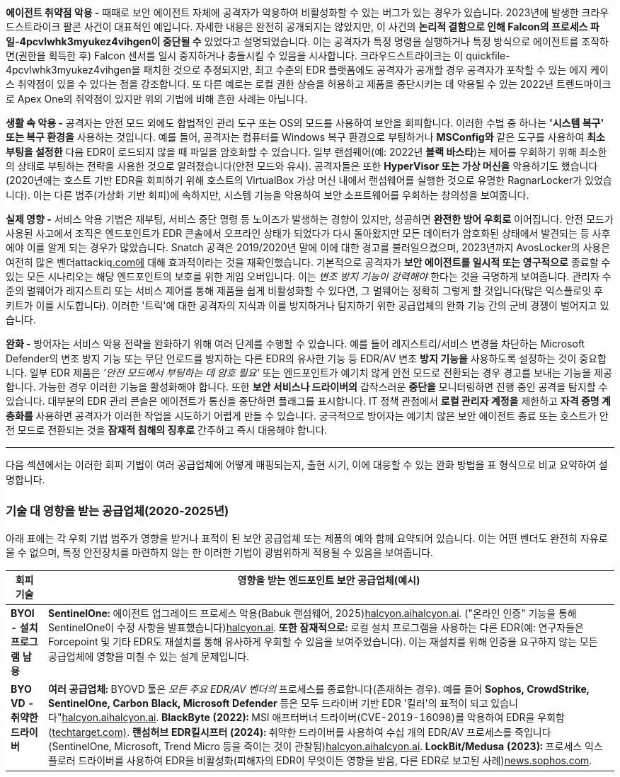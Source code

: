 **에이전트 취약점 악용 \-** 때때로 보안 에이전트 자체에 공격자가 악용하여 비활성화할 수 있는 버그가 있는 경우가 있습니다. 2023년에 발생한 크라우드스트라이크 팔콘 사건이 대표적인 예입니다. 자세한 내용은 완전히 공개되지는 않았지만, 이 사건의 **논리적 결함으로 인해 Falcon의 프로세스 파일-4pcvlwhk3myukez4vihgen이 중단될 수** 있었다고 설명되었습니다. 이는 공격자가 특정 명령을 실행하거나 특정 방식으로 에이전트를 조작하면(권한을 획득한 후) Falcon 센서를 일시 중지하거나 충돌시킬 수 있음을 시사합니다. 크라우드스트라이크는 이 quickfile-4pcvlwhk3myukez4vihgen을 패치한 것으로 추정되지만, 최고 수준의 EDR 플랫폼에도 공격자가 공개할 경우 공격자가 포착할 수 있는 에지 케이스 취약점이 있을 수 있다는 점을 강조합니다. 또 다른 예로는 로컬 권한 상승을 허용하고 제품을 중단시키는 데 악용될 수 있는 2022년 트렌드마이크로 Apex One의 취약점이 있지만 위의 기법에 비해 흔한 사례는 아닙니다.

**생활 속 악용 \-** 공격자는 안전 모드 외에도 합법적인 관리 도구 또는 OS의 모드를 사용하여 보안을 회피합니다. 이러한 수법 중 하나는 **'시스템 복구' 또는 복구 환경을** 사용하는 것입니다. 예를 들어, 공격자는 컴퓨터를 Windows 복구 환경으로 부팅하거나 **MSConfig와** 같은 도구를 사용하여 **최소 부팅을 설정한** 다음 EDR이 로드되지 않을 때 파일을 암호화할 수 있습니다. 일부 랜섬웨어(예: 2022년 **블랙 바스타**)는 제어를 우회하기 위해 최소한의 상태로 부팅하는 전략을 사용한 것으로 알려졌습니다(안전 모드와 유사). 공격자들은 또한 **HyperVisor 또는 가상 머신을** 악용하기도 했습니다(2020년에는 호스트 기반 EDR을 회피하기 위해 호스트의 VirtualBox 가상 머신 내에서 랜섬웨어를 실행한 것으로 유명한 RagnarLocker가 있었습니다). 이는 다른 범주(가상화 기반 회피)에 속하지만, 시스템 기능을 악용하여 보안 소프트웨어를 우회하는 창의성을 보여줍니다.

**실제 영향 \-** 서비스 악용 기법은 재부팅, 서비스 중단 명령 등 노이즈가 발생하는 경향이 있지만, 성공하면 **완전한 방어 우회로** 이어집니다. 안전 모드가 사용된 사고에서 조직은 엔드포인트가 EDR 콘솔에서 오프라인 상태가 되었다가 다시 돌아왔지만 모든 데이터가 암호화된 상태에서 발견되는 등 사후에야 이를 알게 되는 경우가 많았습니다. Snatch 공격은 2019/2020년 말에 이에 대한 경고를 불러일으켰으며, 2023년까지 AvosLocker의 사용은 여전히 많은 벤더attackiq[.com에](https://www.attackiq.com/2023/11/01/avoslocker-ransomware/#:~:text=AvosLocker%20employs%20sophisticated%20evasion%20techniques%2C,to%20operate%20in%20this%20mode) 대해 효과적이라는 것을 재확인했습니다. 기본적으로 공격자가 **보안 에이전트를 일시적 또는 영구적으로** 종료할 수 있는 모든 시나리오는 해당 엔드포인트의 보호를 위한 게임 오버입니다. 이는 *변조 방지 기능이 강력해야* 한다는 것을 극명하게 보여줍니다. 관리자 수준의 멀웨어가 레지스트리 또는 서비스 제어를 통해 제품을 쉽게 비활성화할 수 있다면, 그 멀웨어는 정확히 그렇게 할 것입니다(많은 익스플로잇 후 키트가 이를 시도합니다). 이러한 '트릭'에 대한 공격자의 지식과 이를 방지하거나 탐지하기 위한 공급업체의 완화 기능 간의 군비 경쟁이 벌어지고 있습니다.

**완화 \-** 방어자는 서비스 악용 전략을 완화하기 위해 여러 단계를 수행할 수 있습니다. 예를 들어 레지스트리/서비스 변경을 차단하는 Microsoft Defender의 변조 방지 기능 또는 무단 언로드를 방지하는 다른 EDR의 유사한 기능 등 EDR/AV 변조 **방지 기능을** 사용하도록 설정하는 것이 중요합니다. 일부 EDR 제품은 *'안전 모드에서 부팅하는 데 암호 필요'* 또는 엔드포인트가 예기치 않게 안전 모드로 전환되는 경우 경고를 보내는 기능을 제공합니다. 가능한 경우 이러한 기능을 활성화해야 합니다. 또한 **보안 서비스나 드라이버의** 갑작스러운 **중단을** 모니터링하면 진행 중인 공격을 탐지할 수 있습니다. 대부분의 EDR 관리 콘솔은 에이전트가 통신을 중단하면 플래그를 표시합니다. IT 정책 관점에서 **로컬 관리자 계정을** 제한하고 **자격 증명 계층화를** 사용하면 공격자가 이러한 작업을 시도하기 어렵게 만들 수 있습니다. 궁극적으로 방어자는 예기치 않은 보안 에이전트 종료 또는 호스트가 안전 모드로 전환되는 것을 **잠재적 침해의 징후로** 간주하고 즉시 대응해야 합니다.

---

다음 섹션에서는 이러한 회피 기법이 여러 공급업체에 어떻게 매핑되는지, 출현 시기, 이에 대응할 수 있는 완화 방법을 표 형식으로 비교 요약하여 설명합니다.

### **기술 대 영향을 받는 공급업체(2020-2025년)**

아래 표에는 각 우회 기법 범주가 영향을 받거나 표적이 된 보안 공급업체 또는 제품의 예와 함께 요약되어 있습니다. 이는 어떤 벤더도 완전히 자유로울 수 없으며, 특정 안전장치를 마련하지 않는 한 이러한 기법이 광범위하게 적용될 수 있음을 보여줍니다.

| 회피 기술 | 영향을 받는 엔드포인트 보안 공급업체(예시) |
| ----- | ----- |
| **BYOI \- 설치 프로그램 남용** | **SentinelOne:** 에이전트 업그레이드 프로세스 악용(Babuk 랜섬웨어, 2025\)[halcyon.aihalcyon](https://www.halcyon.ai/blog/ransomware-attack-bypasses-edr-with-byoi-technique#:~:text=A%20newly%20discovered%20,attackers%20to%20deploy%20Babuk%20ransomware)[.ai](https://www.halcyon.ai/blog/ransomware-attack-bypasses-edr-with-byoi-technique#:~:text=By%20forcefully%20stopping%20the%20install,devices%20unprotected%2C%20Bleeping%20Computer%20Reports). ("온라인 인증" 기능을 통해 SentinelOne이 수정 사항을 발표했습니다)[halcyon.ai](https://www.halcyon.ai/blog/ransomware-attack-bypasses-edr-with-byoi-technique#:~:text=SentinelOne%20privately%20issued%20mitigation%20guidance,guidance%20issued%2C%20clients%20remained%20vulnerable). **또한 잠재적으로:** 로컬 설치 프로그램을 사용하는 다른 EDR(예: 연구자들은 Forcepoint 및 기타 EDR도 재설치를 통해 유사하게 우회할 수 있음을 보여주었습니다). 이는 재설치를 위해 인증을 요구하지 않는 모든 공급업체에 영향을 미칠 수 있는 설계 문제입니다. |
| **BYOVD \- 취약한 드라이버** | **여러 공급업체:** BYOVD 툴은 *모든 주요 EDR/AV 벤더의* 프로세스를 종료합니다(존재하는 경우). 예를 들어 **Sophos, CrowdStrike, SentinelOne, Carbon Black, Microsoft Defender** 등은 모두 드라이버 기반 EDR '킬러'의 표적이 되고 있습니다"[halcyon.aihalcyon](https://www.halcyon.ai/blog/ransomhubs-edr-killer-shows-up-in-medusa-bianlian-and-play-attacks#:~:text=your%20systems,defenses%20without%20raising%20an%20eyebrow)[.ai](https://www.halcyon.ai/blog/ransomhubs-edr-killer-shows-up-in-medusa-bianlian-and-play-attacks#:~:text=Once%20they%27re%20in%2C%20it%27s%20game,the%20door%20wide%20open%20for). **BlackByte (2022):** MSI 애프터버너 드라이버(CVE-2019-16098)를 악용하여 EDR을 우회함([techtarget.com)](https://www.techtarget.com/searchsecurity/news/252525965/BlackByte-ransomware-uses-new-EDR-evasion-technique#:~:text=In%20a%20blog%20post%20last,extended%20control%20over%20graphic%20cards). **랜섬허브 EDR킬시프터 (2024):** 취약한 드라이버를 사용하여 수십 개의 EDR/AV 프로세스를 죽입니다(SentinelOne, Microsoft, Trend Micro 등을 죽이는 것이 관찰됨)[halcyon.aihalcyon](https://www.halcyon.ai/blog/ransomhubs-edr-killer-shows-up-in-medusa-bianlian-and-play-attacks#:~:text=A%20recent%20analysis%20has%20uncovered,software%20on%20compromised%20systems)[.ai](https://www.halcyon.ai/blog/ransomhubs-edr-killer-shows-up-in-medusa-bianlian-and-play-attacks#:~:text=This%20tool%20utilizes%20the%20Bring,unobstructed%20execution%20of%20ransomware%20encryptors). **LockBit/Medusa (2023):** 프로세스 익스플로러 드라이버를 사용하여 EDR을 비활성화(피해자의 EDR이 무엇이든 영향을 받음, 다른 EDR로 보고된 사례)[news.sophos.com](https://news.sophos.com/en-us/2023/04/19/aukill-edr-killer-malware-abuses-process-explorer-driver/#:~:text=The%20tool%20was%20used%20during,prior%20to%20deploying%20Lockbit%20ransomware). |